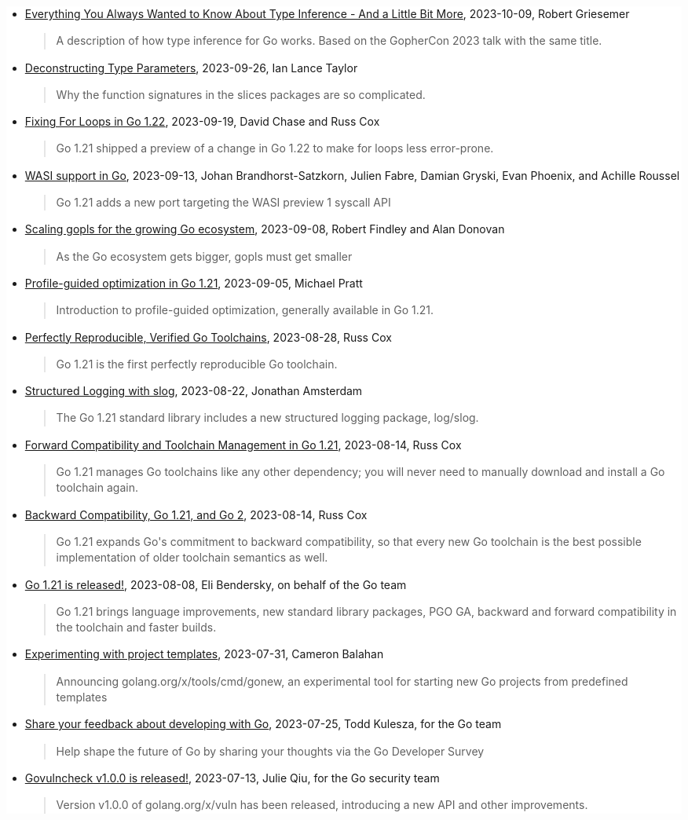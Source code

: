 - [Everything You Always Wanted to Know About Type Inference - And a Little Bit More](https://go.dev/blog/type-inference), 2023-10-09, Robert Griesemer
  > A description of how type inference for Go works. Based on the GopherCon 2023 talk with the same title.

- [Deconstructing Type Parameters](https://go.dev/blog/deconstructing-type-parameters), 2023-09-26, Ian Lance Taylor
  > Why the function signatures in the slices packages are so complicated.

- [Fixing For Loops in Go 1.22](https://go.dev/blog/loopvar-preview), 2023-09-19, David Chase and Russ Cox
  > Go 1.21 shipped a preview of a change in Go 1.22 to make for loops less error-prone.

- [WASI support in Go](https://go.dev/blog/wasi), 2023-09-13, Johan Brandhorst-Satzkorn, Julien Fabre, Damian Gryski, Evan Phoenix, and Achille Roussel
  > Go 1.21 adds a new port targeting the WASI preview 1 syscall API

- [Scaling gopls for the growing Go ecosystem](https://go.dev/blog/gopls-scalability), 2023-09-08, Robert Findley and Alan Donovan
  > As the Go ecosystem gets bigger, gopls must get smaller

- [Profile-guided optimization in Go 1.21](https://go.dev/blog/pgo), 2023-09-05, Michael Pratt
  > Introduction to profile-guided optimization, generally available in Go 1.21.

- [Perfectly Reproducible, Verified Go Toolchains](https://go.dev/blog/rebuild), 2023-08-28, Russ Cox
  > Go 1.21 is the first perfectly reproducible Go toolchain.

- [Structured Logging with slog](https://go.dev/blog/slog), 2023-08-22, Jonathan Amsterdam
  > The Go 1.21 standard library includes a new structured logging package, log/slog.

- [Forward Compatibility and Toolchain Management in Go 1.21](https://go.dev/blog/toolchain), 2023-08-14, Russ Cox
  > Go 1.21 manages Go toolchains like any other dependency; you will never need to manually download and install a Go toolchain again.

- [Backward Compatibility, Go 1.21, and Go 2](https://go.dev/blog/compat), 2023-08-14, Russ Cox
  > Go 1.21 expands Go's commitment to backward compatibility, so that every new Go toolchain is the best possible implementation of older toolchain semantics as well.

- [Go 1.21 is released!](https://go.dev/blog/go1.21), 2023-08-08, Eli Bendersky, on behalf of the Go team
  > Go 1.21 brings language improvements, new standard library packages, PGO GA, backward and forward compatibility in the toolchain and faster builds.

- [Experimenting with project templates](https://go.dev/blog/gonew), 2023-07-31, Cameron Balahan
  > Announcing golang.org/x/tools/cmd/gonew, an experimental tool for starting new Go projects from predefined templates

- [Share your feedback about developing with Go](https://go.dev/blog/survey2023-h2), 2023-07-25, Todd Kulesza, for the Go team
  > Help shape the future of Go by sharing your thoughts via the Go Developer Survey

- [Govulncheck v1.0.0 is released!](https://go.dev/blog/govulncheck), 2023-07-13, Julie Qiu, for the Go security team
  > Version v1.0.0 of golang.org/x/vuln has been released, introducing a new API and other improvements.

